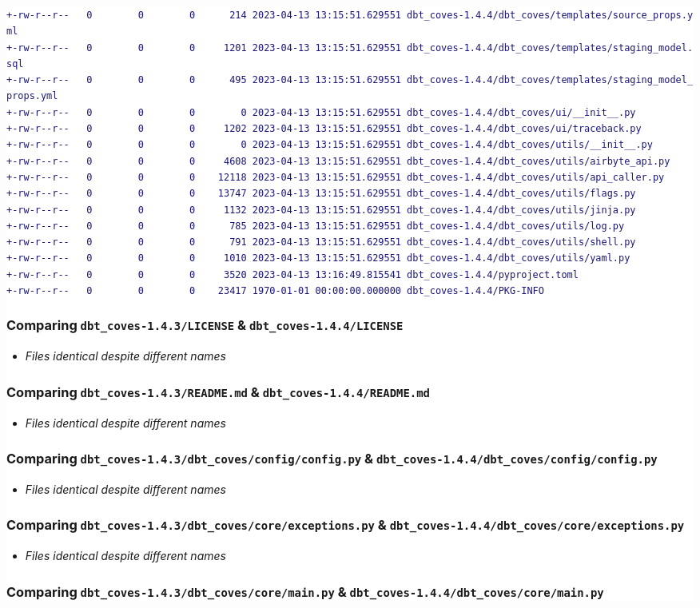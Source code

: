 ```diff
+-rw-r--r--   0        0        0      214 2023-04-13 13:15:51.629551 dbt_coves-1.4.4/dbt_coves/templates/source_props.yml
+-rw-r--r--   0        0        0     1201 2023-04-13 13:15:51.629551 dbt_coves-1.4.4/dbt_coves/templates/staging_model.sql
+-rw-r--r--   0        0        0      495 2023-04-13 13:15:51.629551 dbt_coves-1.4.4/dbt_coves/templates/staging_model_props.yml
+-rw-r--r--   0        0        0        0 2023-04-13 13:15:51.629551 dbt_coves-1.4.4/dbt_coves/ui/__init__.py
+-rw-r--r--   0        0        0     1202 2023-04-13 13:15:51.629551 dbt_coves-1.4.4/dbt_coves/ui/traceback.py
+-rw-r--r--   0        0        0        0 2023-04-13 13:15:51.629551 dbt_coves-1.4.4/dbt_coves/utils/__init__.py
+-rw-r--r--   0        0        0     4608 2023-04-13 13:15:51.629551 dbt_coves-1.4.4/dbt_coves/utils/airbyte_api.py
+-rw-r--r--   0        0        0    12118 2023-04-13 13:15:51.629551 dbt_coves-1.4.4/dbt_coves/utils/api_caller.py
+-rw-r--r--   0        0        0    13747 2023-04-13 13:15:51.629551 dbt_coves-1.4.4/dbt_coves/utils/flags.py
+-rw-r--r--   0        0        0     1132 2023-04-13 13:15:51.629551 dbt_coves-1.4.4/dbt_coves/utils/jinja.py
+-rw-r--r--   0        0        0      785 2023-04-13 13:15:51.629551 dbt_coves-1.4.4/dbt_coves/utils/log.py
+-rw-r--r--   0        0        0      791 2023-04-13 13:15:51.629551 dbt_coves-1.4.4/dbt_coves/utils/shell.py
+-rw-r--r--   0        0        0     1010 2023-04-13 13:15:51.629551 dbt_coves-1.4.4/dbt_coves/utils/yaml.py
+-rw-r--r--   0        0        0     3520 2023-04-13 13:16:49.815541 dbt_coves-1.4.4/pyproject.toml
+-rw-r--r--   0        0        0    23417 1970-01-01 00:00:00.000000 dbt_coves-1.4.4/PKG-INFO
```

### Comparing `dbt_coves-1.4.3/LICENSE` & `dbt_coves-1.4.4/LICENSE`

 * *Files identical despite different names*

### Comparing `dbt_coves-1.4.3/README.md` & `dbt_coves-1.4.4/README.md`

 * *Files identical despite different names*

### Comparing `dbt_coves-1.4.3/dbt_coves/config/config.py` & `dbt_coves-1.4.4/dbt_coves/config/config.py`

 * *Files identical despite different names*

### Comparing `dbt_coves-1.4.3/dbt_coves/core/exceptions.py` & `dbt_coves-1.4.4/dbt_coves/core/exceptions.py`

 * *Files identical despite different names*

### Comparing `dbt_coves-1.4.3/dbt_coves/core/main.py` & `dbt_coves-1.4.4/dbt_coves/core/main.py`
